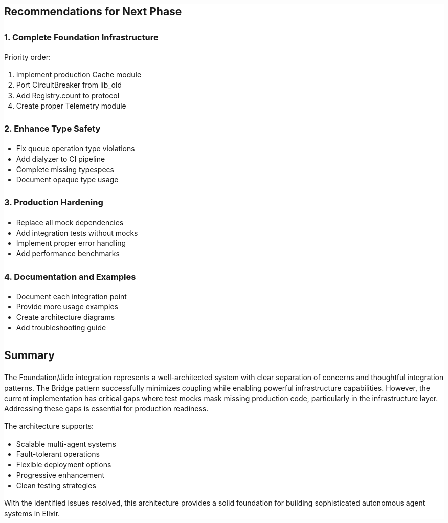 ## Recommendations for Next Phase

### 1. **Complete Foundation Infrastructure**
Priority order:
1. Implement production Cache module
2. Port CircuitBreaker from lib_old
3. Add Registry.count to protocol
4. Create proper Telemetry module

### 2. **Enhance Type Safety**
- Fix queue operation type violations
- Add dialyzer to CI pipeline
- Complete missing typespecs
- Document opaque type usage

### 3. **Production Hardening**
- Replace all mock dependencies
- Add integration tests without mocks
- Implement proper error handling
- Add performance benchmarks

### 4. **Documentation and Examples**
- Document each integration point
- Provide more usage examples
- Create architecture diagrams
- Add troubleshooting guide

## Summary

The Foundation/Jido integration represents a well-architected system with clear separation of concerns and thoughtful integration patterns. The Bridge pattern successfully minimizes coupling while enabling powerful infrastructure capabilities. However, the current implementation has critical gaps where test mocks mask missing production code, particularly in the infrastructure layer. Addressing these gaps is essential for production readiness.

The architecture supports:
- Scalable multi-agent systems
- Fault-tolerant operations
- Flexible deployment options
- Progressive enhancement
- Clean testing strategies

With the identified issues resolved, this architecture provides a solid foundation for building sophisticated autonomous agent systems in Elixir.